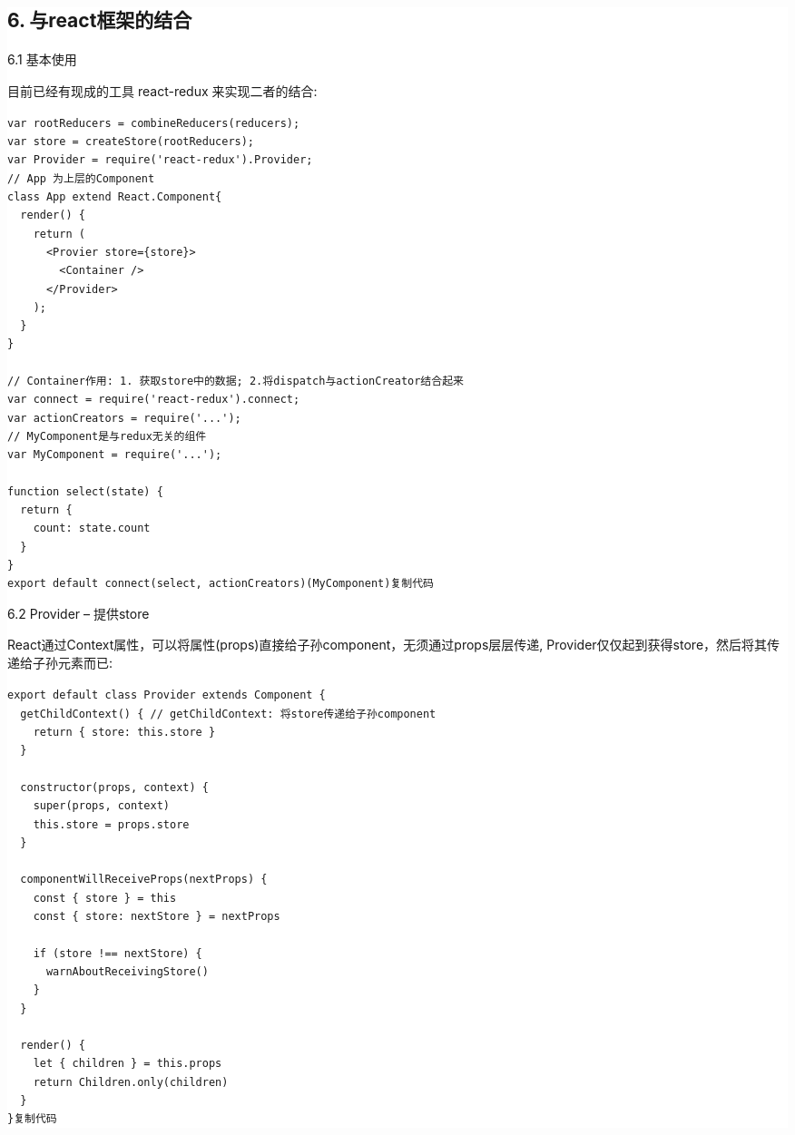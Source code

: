 ## 6. 与react框架的结合

6.1 基本使用

目前已经有现成的工具 react-redux 来实现二者的结合:

```
var rootReducers = combineReducers(reducers);
var store = createStore(rootReducers);
var Provider = require('react-redux').Provider;
// App 为上层的Component
class App extend React.Component{
  render() {
    return (
      <Provier store={store}>
        <Container />
      </Provider>
    );
  }
}

// Container作用: 1. 获取store中的数据; 2.将dispatch与actionCreator结合起来
var connect = require('react-redux').connect;
var actionCreators = require('...');
// MyComponent是与redux无关的组件
var MyComponent = require('...');

function select(state) {
  return {
    count: state.count
  }
}
export default connect(select, actionCreators)(MyComponent)复制代码
```

6.2 Provider – 提供store

React通过Context属性，可以将属性(props)直接给子孙component，无须通过props层层传递, Provider仅仅起到获得store，然后将其传递给子孙元素而已:

```
export default class Provider extends Component {
  getChildContext() { // getChildContext: 将store传递给子孙component
    return { store: this.store }
  }

  constructor(props, context) {
    super(props, context)
    this.store = props.store
  }

  componentWillReceiveProps(nextProps) {
    const { store } = this
    const { store: nextStore } = nextProps

    if (store !== nextStore) {
      warnAboutReceivingStore()
    }
  }

  render() {
    let { children } = this.props
    return Children.only(children)
  }
}复制代码
```
